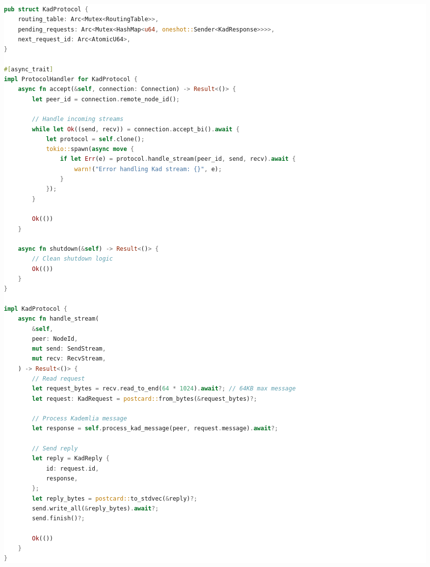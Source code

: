 ```rust
pub struct KadProtocol {
    routing_table: Arc<Mutex<RoutingTable>>,
    pending_requests: Arc<Mutex<HashMap<u64, oneshot::Sender<KadResponse>>>>,
    next_request_id: Arc<AtomicU64>,
}

#[async_trait]
impl ProtocolHandler for KadProtocol {
    async fn accept(&self, connection: Connection) -> Result<()> {
        let peer_id = connection.remote_node_id();
        
        // Handle incoming streams
        while let Ok((send, recv)) = connection.accept_bi().await {
            let protocol = self.clone();
            tokio::spawn(async move {
                if let Err(e) = protocol.handle_stream(peer_id, send, recv).await {
                    warn!("Error handling Kad stream: {}", e);
                }
            });
        }
        
        Ok(())
    }
    
    async fn shutdown(&self) -> Result<()> {
        // Clean shutdown logic
        Ok(())
    }
}

impl KadProtocol {
    async fn handle_stream(
        &self,
        peer: NodeId,
        mut send: SendStream,
        mut recv: RecvStream,
    ) -> Result<()> {
        // Read request
        let request_bytes = recv.read_to_end(64 * 1024).await?; // 64KB max message
        let request: KadRequest = postcard::from_bytes(&request_bytes)?;
        
        // Process Kademlia message
        let response = self.process_kad_message(peer, request.message).await?;
        
        // Send reply
        let reply = KadReply {
            id: request.id,
            response,
        };
        let reply_bytes = postcard::to_stdvec(&reply)?;
        send.write_all(&reply_bytes).await?;
        send.finish()?;
        
        Ok(())
    }
}
```

